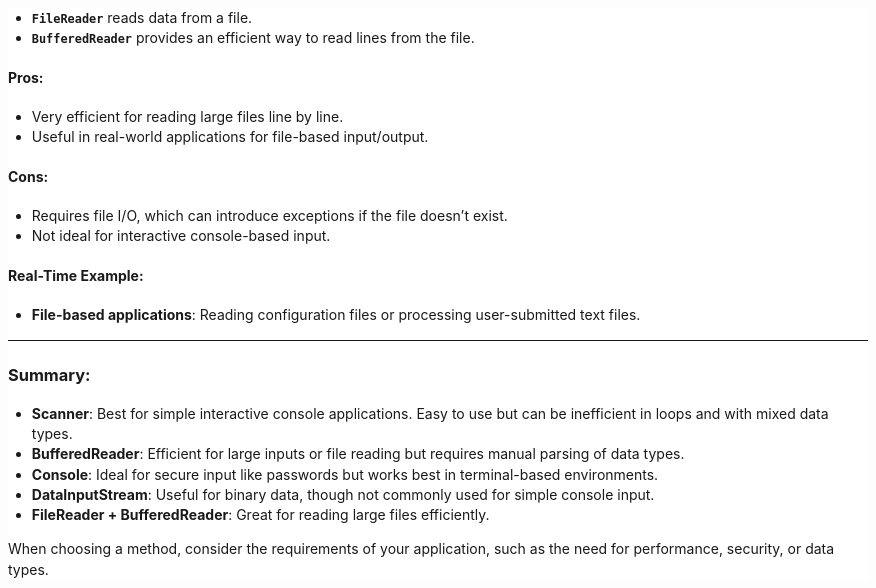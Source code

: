- **`FileReader`** reads data from a file.
- **`BufferedReader`** provides an efficient way to read lines from the file.

#### Pros:

- Very efficient for reading large files line by line.
- Useful in real-world applications for file-based input/output.

#### Cons:

- Requires file I/O, which can introduce exceptions if the file doesn’t exist.
- Not ideal for interactive console-based input.

#### Real-Time Example:

- **File-based applications**: Reading configuration files or processing user-submitted text files.

---

### Summary:

- **Scanner**: Best for simple interactive console applications. Easy to use but can be inefficient in loops and with mixed data types.
- **BufferedReader**: Efficient for large inputs or file reading but requires manual parsing of data types.
- **Console**: Ideal for secure input like passwords but works best in terminal-based environments.
- **DataInputStream**: Useful for binary data, though not commonly used for simple console input.
- **FileReader + BufferedReader**: Great for reading large files efficiently.

When choosing a method, consider the requirements of your application, such as the need for performance, security, or data types.
